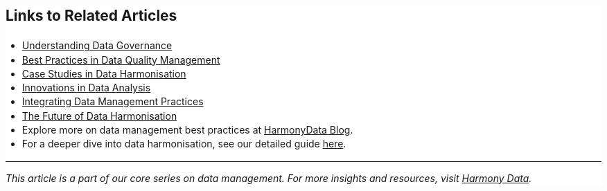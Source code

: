 ## Links to Related Articles

- [Understanding Data Governance](https://harmonydata.ac.uk/blog/data-governance)
- [Best Practices in Data Quality Management](https://harmonydata.ac.uk/blog/data-quality-management)
- [Case Studies in Data Harmonisation](https://harmonydata.ac.uk/blog/data-harmonisation-case-studies)
- [Innovations in Data Analysis](https://harmonydata.ac.uk/blog/data-innovation)
- [Integrating Data Management Practices](https://harmonydata.ac.uk/blog/integrating-data-management)
- [The Future of Data Harmonisation](https://harmonydata.ac.uk/blog/future-of-data-harmonisation)
- Explore more on data management best practices at [HarmonyData Blog](https://harmonydata.ac.uk/blog).
- For a deeper dive into data harmonisation, see our detailed guide [here](https://harmonydata.ac.uk/resources/harmonisation-guide).

---

*This article is a part of our core series on data management. For more insights and resources, visit [Harmony Data](https://harmonydata.ac.uk).*
